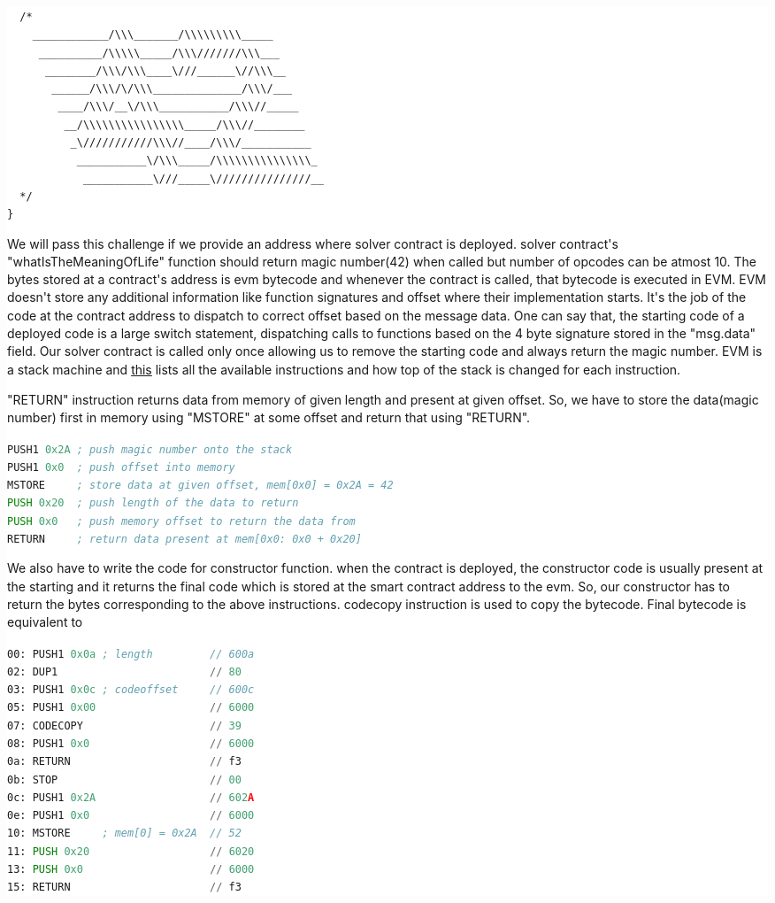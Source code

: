 ```solidity
  /*
    ____________/\\\_______/\\\\\\\\\_____        
     __________/\\\\\_____/\\\///////\\\___       
      ________/\\\/\\\____\///______\//\\\__      
       ______/\\\/\/\\\______________/\\\/___     
        ____/\\\/__\/\\\___________/\\\//_____    
         __/\\\\\\\\\\\\\\\\_____/\\\//________   
          _\///////////\\\//____/\\\/___________  
           ___________\/\\\_____/\\\\\\\\\\\\\\\_ 
            ___________\///_____\///////////////__
  */
}
```

We will pass this challenge if we provide an address where solver contract is deployed. solver contract's "whatIsTheMeaningOfLife" function should return magic number(42) when called but number of opcodes can be atmost 10. The bytes stored at a contract's address is evm bytecode and whenever the contract is called, that bytecode is executed in EVM. EVM doesn't store any additional information like function signatures and offset where their implementation starts. It's the job of the code at the contract address to dispatch to correct offset based on the message data. One can say that, the starting code of a deployed code is a large switch statement, dispatching calls to functions based on the 4 byte signature stored in the "msg.data" field. Our solver contract is called only once allowing us to remove the starting code and always return the magic number. EVM is a stack machine and [this](https://github.com/wolflo/evm-opcodes) lists all the available instructions and how top of the stack is changed for each instruction.

"RETURN" instruction returns data from memory of given length and present at given offset. So, we have to store the data(magic number) first in memory using "MSTORE" at some offset and return that using "RETURN".

```asm
PUSH1 0x2A ; push magic number onto the stack
PUSH1 0x0  ; push offset into memory 
MSTORE     ; store data at given offset, mem[0x0] = 0x2A = 42
PUSH 0x20  ; push length of the data to return
PUSH 0x0   ; push memory offset to return the data from
RETURN     ; return data present at mem[0x0: 0x0 + 0x20]
```

We also have to write the code for constructor function. when the contract is deployed, the constructor code is usually present at the starting and it returns the final code which is stored at the smart contract address to the evm. So, our constructor has to return the bytes corresponding to the above instructions. codecopy instruction is used to copy the bytecode. Final bytecode is equivalent to

```asm
00: PUSH1 0x0a ; length         // 600a
02: DUP1                        // 80
03: PUSH1 0x0c ; codeoffset     // 600c
05: PUSH1 0x00                  // 6000
07: CODECOPY                    // 39
08: PUSH1 0x0                   // 6000
0a: RETURN                      // f3
0b: STOP                        // 00
0c: PUSH1 0x2A                  // 602A
0e: PUSH1 0x0                   // 6000
10: MSTORE     ; mem[0] = 0x2A  // 52
11: PUSH 0x20                   // 6020
13: PUSH 0x0                    // 6000
15: RETURN                      // f3
```
